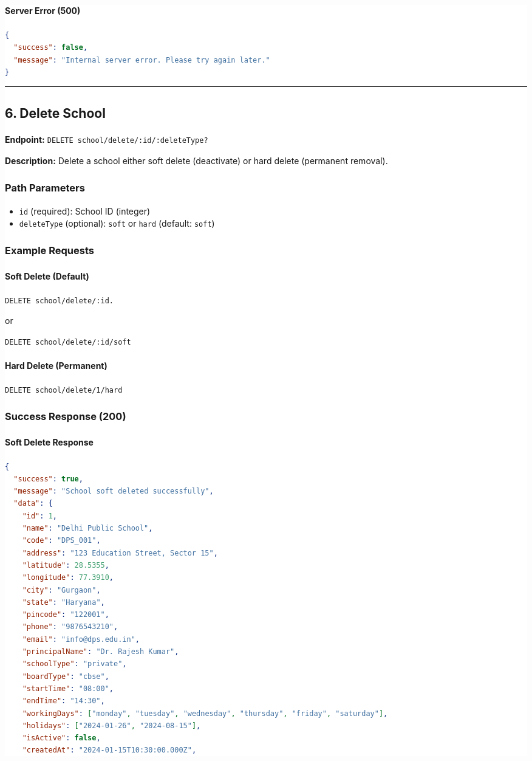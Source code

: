 #### Server Error (500)
```json
{
  "success": false,
  "message": "Internal server error. Please try again later."
}
```

---

## 6. Delete School

**Endpoint:** `DELETE school/delete/:id/:deleteType?`

**Description:** Delete a school either soft delete (deactivate) or hard delete (permanent removal).

### Path Parameters
- `id` (required): School ID (integer)
- `deleteType` (optional): `soft` or `hard` (default: `soft`)

### Example Requests

#### Soft Delete (Default)
```
DELETE school/delete/:id.
```
or
```
DELETE school/delete/:id/soft
```

#### Hard Delete (Permanent)
```
DELETE school/delete/1/hard
```

### Success Response (200)

#### Soft Delete Response
```json
{
  "success": true,
  "message": "School soft deleted successfully",
  "data": {
    "id": 1,
    "name": "Delhi Public School",
    "code": "DPS_001",
    "address": "123 Education Street, Sector 15",
    "latitude": 28.5355,
    "longitude": 77.3910,
    "city": "Gurgaon",
    "state": "Haryana",
    "pincode": "122001",
    "phone": "9876543210",
    "email": "info@dps.edu.in",
    "principalName": "Dr. Rajesh Kumar",
    "schoolType": "private",
    "boardType": "cbse",
    "startTime": "08:00",
    "endTime": "14:30",
    "workingDays": ["monday", "tuesday", "wednesday", "thursday", "friday", "saturday"],
    "holidays": ["2024-01-26", "2024-08-15"],
    "isActive": false,
    "createdAt": "2024-01-15T10:30:00.000Z",
```